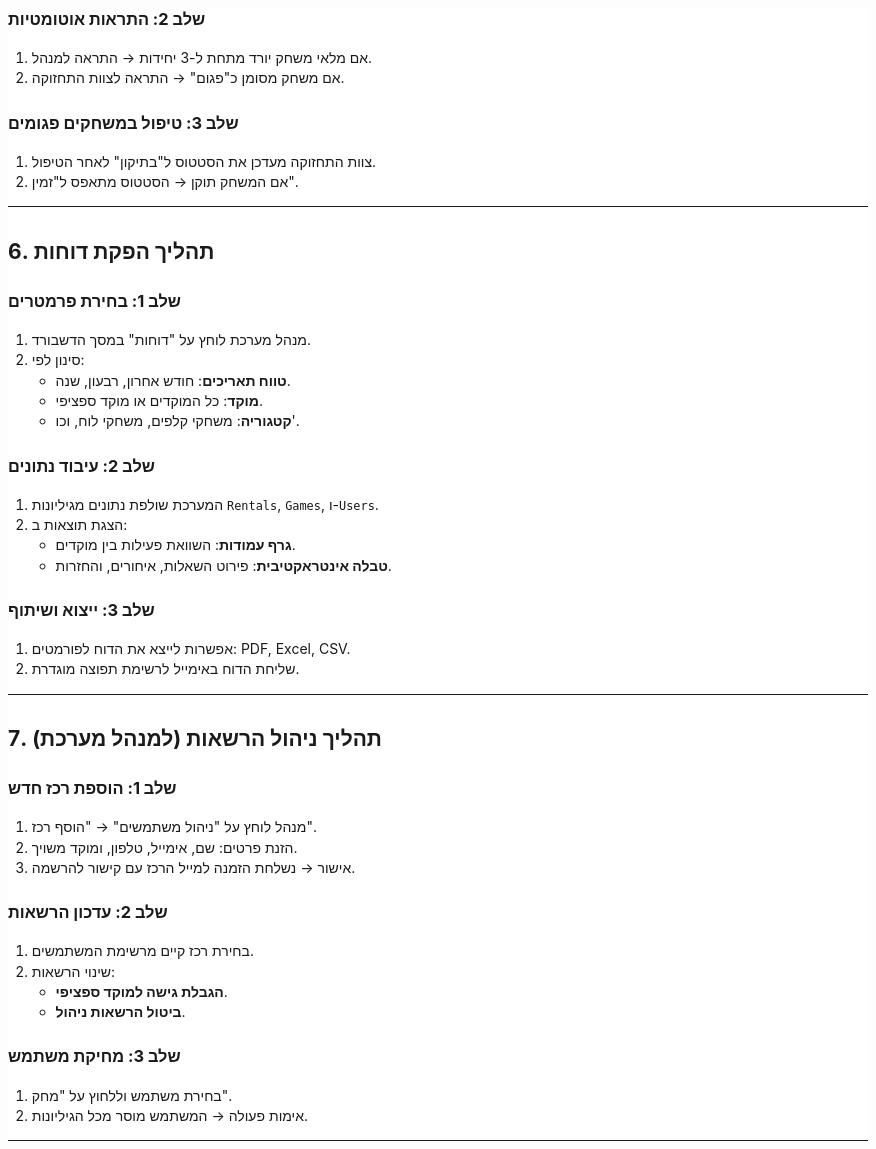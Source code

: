 ### שלב 2: התראות אוטומטיות  
1. אם מלאי משחק יורד מתחת ל-3 יחידות → התראה למנהל.  
2. אם משחק מסומן כ"פגום" → התראה לצוות התחזוקה.  

### שלב 3: טיפול במשחקים פגומים  
1. צוות התחזוקה מעדכן את הסטטוס ל"בתיקון" לאחר הטיפול.  
2. אם המשחק תוקן → הסטטוס מתאפס ל"זמין".  

---

## 6. תהליך הפקת דוחות  
### שלב 1: בחירת פרמטרים  
1. מנהל מערכת לוחץ על "דוחות" במסך הדשבורד.  
2. סינון לפי:  
   - **טווח תאריכים**: חודש אחרון, רבעון, שנה.  
   - **מוקד**: כל המוקדים או מוקד ספציפי.  
   - **קטגוריה**: משחקי קלפים, משחקי לוח, וכו'.  

### שלב 2: עיבוד נתונים  
1. המערכת שולפת נתונים מגיליונות `Rentals`, `Games`, ו-`Users`.  
2. הצגת תוצאות ב:  
   - **גרף עמודות**: השוואת פעילות בין מוקדים.  
   - **טבלה אינטראקטיבית**: פירוט השאלות, איחורים, והחזרות.  

### שלב 3: ייצוא ושיתוף  
1. אפשרות לייצא את הדוח לפורמטים: PDF, Excel, CSV.  
2. שליחת הדוח באימייל לרשימת תפוצה מוגדרת.  

---

## 7. תהליך ניהול הרשאות (למנהל מערכת)  
### שלב 1: הוספת רכז חדש  
1. מנהל לוחץ על "ניהול משתמשים" → "הוסף רכז".  
2. הזנת פרטים: שם, אימייל, טלפון, ומוקד משויך.  
3. אישור → נשלחת הזמנה למייל הרכז עם קישור להרשמה.  

### שלב 2: עדכון הרשאות  
1. בחירת רכז קיים מרשימת המשתמשים.  
2. שינוי הרשאות:  
   - **הגבלת גישה למוקד ספציפי**.  
   - **ביטול הרשאות ניהול**.  

### שלב 3: מחיקת משתמש  
1. בחירת משתמש וללחוץ על "מחק".  
2. אימות פעולה → המשתמש מוסר מכל הגיליונות.  

---
